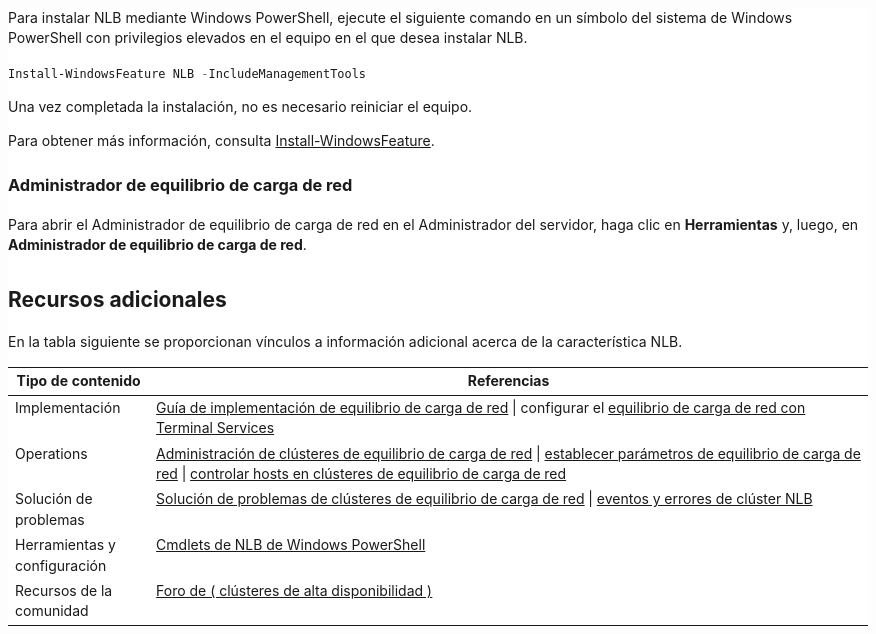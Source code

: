 Para instalar NLB mediante Windows PowerShell, ejecute el siguiente comando en un símbolo del sistema de Windows PowerShell con privilegios elevados en el equipo en el que desea instalar NLB.

```powershell
Install-WindowsFeature NLB -IncludeManagementTools
```

Una vez completada la instalación, no es necesario reiniciar el equipo.

Para obtener más información, consulta [Install-WindowsFeature](/powershell/module/servermanager/install-windowsfeature).

### <a name="network-load-balancing-manager"></a>Administrador de equilibrio de carga de red
Para abrir el Administrador de equilibrio de carga de red en el Administrador del servidor, haga clic en **Herramientas** y, luego, en **Administrador de equilibrio de carga de red**.

## <a name="additional-resources"></a>Recursos adicionales
En la tabla siguiente se proporcionan vínculos a información adicional acerca de la característica NLB.

|Tipo de contenido|Referencias|
|----------------|--------------|
|Implementación|[Guía de implementación de equilibrio de carga de red](/previous-versions/windows/it-pro/windows-server-2008-R2-and-2008/cc754833(v=ws.10)) &#124; configurar el [equilibrio de carga de red con Terminal Services](/previous-versions/windows/it-pro/windows-server-2008-R2-and-2008/cc771300(v=ws.10))|
|Operations|[Administración de clústeres de equilibrio de carga de red](/previous-versions/windows/it-pro/windows-server-2008-R2-and-2008/cc753954(v=ws.10)) &#124; [establecer parámetros de equilibrio de carga de red](/previous-versions/windows/it-pro/windows-server-2008-R2-and-2008/cc731619(v=ws.10)) &#124; [controlar hosts en clústeres de equilibrio de carga de red](/previous-versions/windows/it-pro/windows-server-2008-R2-and-2008/cc770870(v=ws.10))|
|Solución de problemas|[Solución de problemas de clústeres de equilibrio de carga de red](/previous-versions/windows/it-pro/windows-server-2008-R2-and-2008/cc732592(v=ws.10)) &#124; [eventos y errores de clúster NLB](/previous-versions/windows/it-pro/windows-server-2008-R2-and-2008/cc731678(v=ws.10))|
|Herramientas y configuración|[Cmdlets de NLB de Windows PowerShell](https://go.microsoft.com/fwlink/p/?LinkId=238123)|
|Recursos de la comunidad|[Foro de \( clústeres de alta disponibilidad \)](https://go.microsoft.com/fwlink/p/?LinkId=230641)
